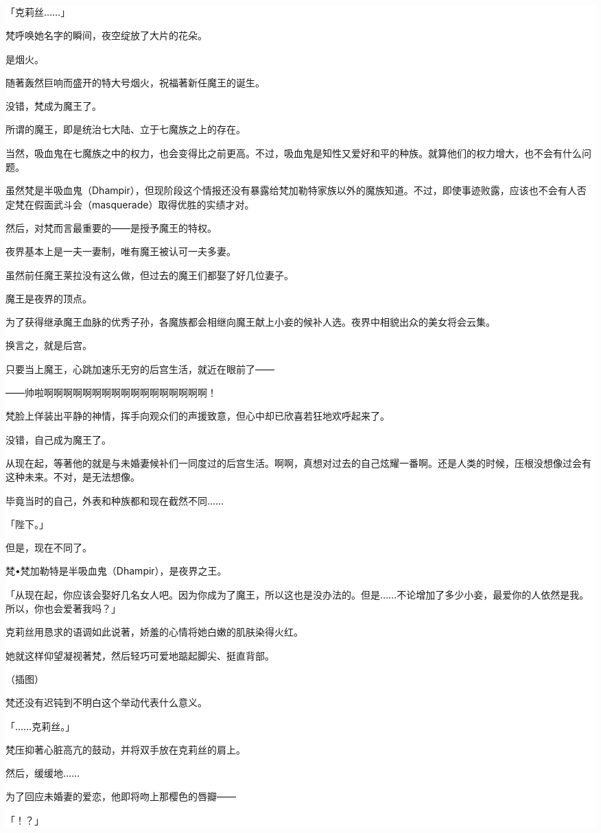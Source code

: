 「克莉丝……」

梵呼唤她名字的瞬间，夜空绽放了大片的花朵。

是烟火。

随著轰然巨响而盛开的特大号烟火，祝福著新任魔王的诞生。

没错，梵成为魔王了。

所谓的魔王，即是统治七大陆、立于七魔族之上的存在。

当然，吸血鬼在七魔族之中的权力，也会变得比之前更高。不过，吸血鬼是知性又爱好和平的种族。就算他们的权力增大，也不会有什么问题。

虽然梵是半吸血鬼（Dhampir），但现阶段这个情报还没有暴露给梵加勒特家族以外的魔族知道。不过，即使事迹败露，应该也不会有人否定梵在假面武斗会（masquerade）取得优胜的实绩才对。

然后，对梵而言最重要的——是授予魔王的特权。

夜界基本上是一夫一妻制，唯有魔王被认可一夫多妻。

虽然前任魔王莱拉没有这么做，但过去的魔王们都娶了好几位妻子。

魔王是夜界的顶点。

为了获得继承魔王血脉的优秀子孙，各魔族都会相继向魔王献上小妾的候补人选。夜界中相貌出众的美女将会云集。

换言之，就是后宫。

只要当上魔王，心跳加速乐无穷的后宫生活，就近在眼前了——

——帅啦啊啊啊啊啊啊啊啊啊啊啊啊啊啊啊啊啊！

梵脸上佯装出平静的神情，挥手向观众们的声援致意，但心中却已欣喜若狂地欢呼起来了。

没错，自己成为魔王了。

从现在起，等著他的就是与未婚妻候补们一同度过的后宫生活。啊啊，真想对过去的自己炫耀一番啊。还是人类的时候，压根没想像过会有这种未来。不对，是无法想像。

毕竟当时的自己，外表和种族都和现在截然不同……

「陛下。」

但是，现在不同了。

梵•梵加勒特是半吸血鬼（Dhampir），是夜界之王。

「从现在起，你应该会娶好几名女人吧。因为你成为了魔王，所以这也是没办法的。但是……不论增加了多少小妾，最爱你的人依然是我。所以，你也会爱著我吗？」

克莉丝用恳求的语调如此说著，娇羞的心情将她白嫩的肌肤染得火红。

她就这样仰望凝视著梵，然后轻巧可爱地踮起脚尖、挺直背部。

（插图）

梵还没有迟钝到不明白这个举动代表什么意义。

「……克莉丝。」

梵压抑著心脏高亢的鼓动，并将双手放在克莉丝的肩上。

然后，缓缓地……

为了回应未婚妻的爱恋，他即将吻上那樱色的唇瓣——

「！？」
